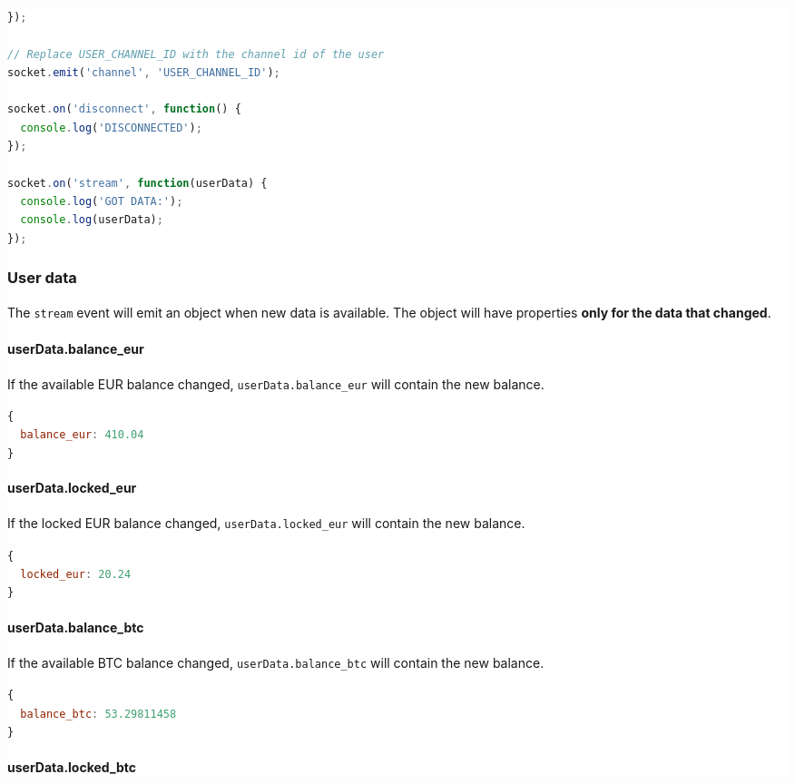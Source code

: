 ```javascript
});

// Replace USER_CHANNEL_ID with the channel id of the user
socket.emit('channel', 'USER_CHANNEL_ID');

socket.on('disconnect', function() {
  console.log('DISCONNECTED');
});

socket.on('stream', function(userData) {
  console.log('GOT DATA:');
  console.log(userData);
});
```

### User data

The `stream` event will emit an object when new data is available. The object
will have properties **only for the data that changed**.

#### userData.balance_eur

If the available EUR balance changed, `userData.balance_eur` will contain the
new balance.

```javascript
{
  balance_eur: 410.04
}
```

#### userData.locked_eur

If the locked EUR balance changed, `userData.locked_eur` will contain the
new balance.

```javascript
{
  locked_eur: 20.24
}
```

#### userData.balance_btc

If the available BTC balance changed, `userData.balance_btc` will contain the
new balance.

```javascript
{
  balance_btc: 53.29811458
}
```

#### userData.locked_btc
